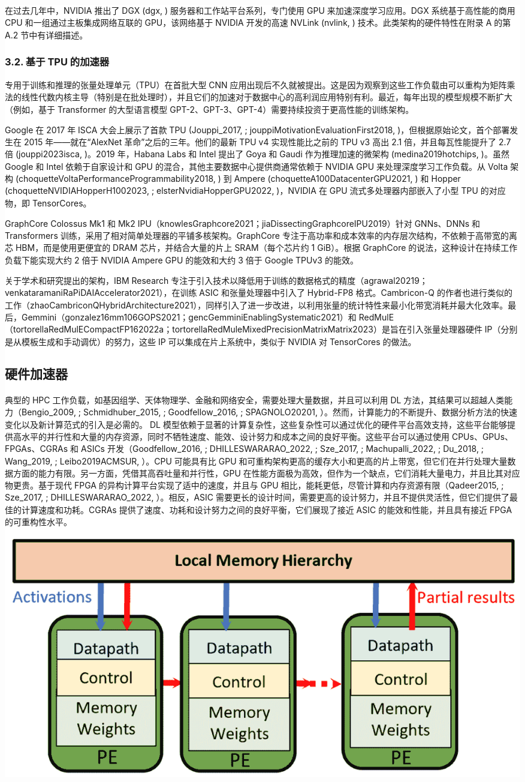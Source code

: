 在过去几年中，NVIDIA 推出了 DGX (dgx, ) 服务器和工作站平台系列，专门使用 GPU 来加速深度学习应用。DGX 系统基于高性能的商用 CPU 和一组通过主板集成网络互联的 GPU，该网络基于 NVIDIA 开发的高速 NVLink (nvlink, ) 技术。此类架构的硬件特性在附录 A 的第 A.2 节中有详细描述。

### 3.2\. 基于 TPU 的加速器

专用于训练和推理的张量处理单元（TPU）在首批大型 CNN 应用出现后不久就被提出。这是因为观察到这些工作负载由可以重构为矩阵乘法的线性代数内核主导（特别是在批处理时），并且它们的加速对于数据中心的高利润应用特别有利。最近，每年出现的模型规模不断扩大（例如，基于 Transformer 的大型语言模型 GPT-2、GPT-3、GPT-4）需要持续投资于更高性能的训练架构。

Google 在 2017 年 ISCA 大会上展示了首款 TPU (Jouppi_2017, ; jouppiMotivationEvaluationFirst2018, )，但根据原始论文，首个部署发生在 2015 年——就在“AlexNet 革命”之后的三年。他们的最新 TPU v4 实现性能比之前的 TPU v3 高出 2.1 倍，并且每瓦性能提升了 2.7 倍 (jouppi2023isca, )。2019 年，Habana Labs 和 Intel 提出了 Goya 和 Gaudi 作为推理加速的微架构 (medina2019hotchips, )。虽然 Google 和 Intel 依赖于自家设计和 GPU 的混合，其他主要数据中心提供商通常依赖于 NVIDIA GPU 来处理深度学习工作负载。从 Volta 架构 (choquetteVoltaPerformanceProgrammability2018, ) 到 Ampere (choquetteA100DatacenterGPU2021, ) 和 Hopper (choquetteNVIDIAHopperH1002023, ; elsterNvidiaHopperGPU2022, )，NVIDIA 在 GPU 流式多处理器内部嵌入了小型 TPU 的对应物，即 TensorCores。

GraphCore Colossus Mk1 和 Mk2 IPU（knowlesGraphcore2021；jiaDissectingGraphcoreIPU2019）针对 GNNs、DNNs 和 Transformers 训练，采用了相对简单处理器的平铺多核架构。GraphCore 专注于高功率和成本效率的内存层次结构，不依赖于高带宽的离芯 HBM，而是使用更便宜的 DRAM 芯片，并结合大量的片上 SRAM（每个芯片约 1 GiB）。根据 GraphCore 的说法，这种设计在持续工作负载下能实现大约 2 倍于 NVIDIA Ampere GPU 的能效和大约 3 倍于 Google TPUv3 的能效。

关于学术和研究提出的架构，IBM Research 专注于引入技术以降低用于训练的数据格式的精度（agrawal20219；venkataramaniRaPiDAIAccelerator2021），在训练 ASIC 和张量处理器中引入了 Hybrid-FP8 格式。Cambricon-Q 的作者也进行类似的工作（zhaoCambriconQHybridArchitecture2021），同样引入了进一步改进，以利用张量的统计特性来最小化带宽消耗并最大化效率。最后，Gemmini（gonzalez16mm106GOPS2021；gencGemminiEnablingSystematic2021）和 RedMulE（tortorellaRedMulECompactFP162022a；tortorellaRedMuleMixedPrecisionMatrixMatrix2023）是旨在引入张量处理器硬件 IP（分别是从模板生成和手动调优）的努力，这些 IP 可以集成在片上系统中，类似于 NVIDIA 对 TensorCores 的做法。

## 硬件加速器

典型的 HPC 工作负载，如基因组学、天体物理学、金融和网络安全，需要处理大量数据，并且可以利用 DL 方法，其结果可以超越人类能力（Bengio_2009, ; Schmidhuber_2015, ; Goodfellow_2016, ; SPAGNOLO20201, ）。然而，计算能力的不断提升、数据分析方法的快速变化以及新计算范式的引入是必需的。 DL 模型依赖于显著的计算复杂性，这些复杂性可以通过优化的硬件平台高效支持，这些平台能够提供高水平的并行性和大量的内存资源，同时不牺牲速度、能效、设计努力和成本之间的良好平衡。这些平台可以通过使用 CPUs、GPUs、FPGAs、CGRAs 和 ASICs 开发（Goodfellow_2016, ; DHILLESWARARAO_2022, ; Sze_2017, ; Machupalli_2022, ; Du_2018, ; Wang_2019, ; Leibo2019ACMSUR, ）。CPU 可能具有比 GPU 和可重构架构更高的缓存大小和更高的片上带宽，但它们在并行处理大量数据方面的能力有限。另一方面，凭借其高吞吐量和并行性，GPU 在性能方面极为高效，但作为一个缺点，它们消耗大量电力，并且比其对应物更贵。基于现代 FPGA 的异构计算平台实现了适中的速度，并且与 GPU 相比，能耗更低，尽管计算和内存资源有限（Qadeer2015, ; Sze_2017, ; DHILLESWARARAO_2022, ）。相反，ASIC 需要更长的设计时间，需要更高的设计努力，并且不提供灵活性，但它们提供了最佳的计算速度和功耗。CGRAs 提供了速度、功耗和设计努力之间的良好平衡，它们展现了接近 ASIC 的能效和性能，并且具有接近 FPGA 的可重构性水平。

![参见说明文字](img/608526b17cd73d3a5f950458d9c127c2.png)
